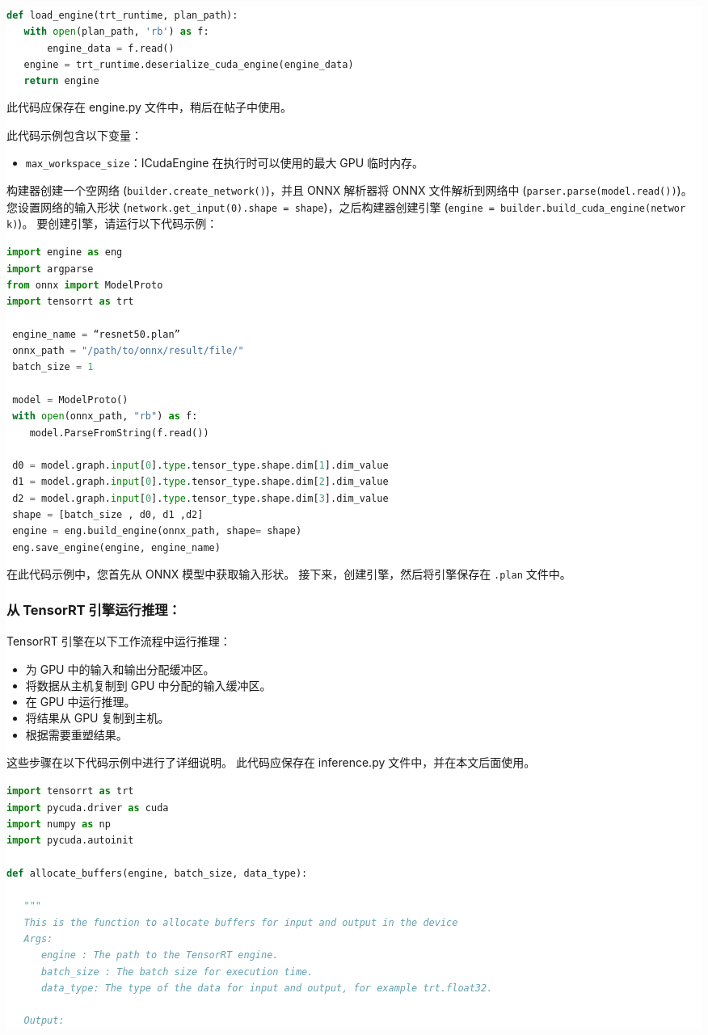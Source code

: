 ```Python
def load_engine(trt_runtime, plan_path):
   with open(plan_path, 'rb') as f:
       engine_data = f.read()
   engine = trt_runtime.deserialize_cuda_engine(engine_data)
   return engine
```
此代码应保存在 engine.py 文件中，稍后在帖子中使用。

此代码示例包含以下变量：

* `max_workspace_size`：ICudaEngine 在执行时可以使用的最大 GPU 临时内存。


构建器创建一个空网络 (`builder.create_network()`)，并且 ONNX 解析器将 ONNX 文件解析到网络中 (`parser.parse(model.read())`)。 您设置网络的输入形状 (`network.get_input(0).shape = shape`)，之后构建器创建引擎 (`engine = builder.build_cuda_engine(network)`)。 要创建引擎，请运行以下代码示例：
```Python
import engine as eng
import argparse
from onnx import ModelProto
import tensorrt as trt 
 
 engine_name = “resnet50.plan”
 onnx_path = "/path/to/onnx/result/file/"
 batch_size = 1 
 
 model = ModelProto()
 with open(onnx_path, "rb") as f:
    model.ParseFromString(f.read())
 
 d0 = model.graph.input[0].type.tensor_type.shape.dim[1].dim_value
 d1 = model.graph.input[0].type.tensor_type.shape.dim[2].dim_value
 d2 = model.graph.input[0].type.tensor_type.shape.dim[3].dim_value
 shape = [batch_size , d0, d1 ,d2]
 engine = eng.build_engine(onnx_path, shape= shape)
 eng.save_engine(engine, engine_name) 
```

在此代码示例中，您首先从 ONNX 模型中获取输入形状。 接下来，创建引擎，然后将引擎保存在 `.plan` 文件中。

### 从 TensorRT 引擎运行推理：
TensorRT 引擎在以下工作流程中运行推理：

* 为 GPU 中的输入和输出分配缓冲区。
* 将数据从主机复制到 GPU 中分配的输入缓冲区。
* 在 GPU 中运行推理。
* 将结果从 GPU 复制到主机。
* 根据需要重塑结果。


这些步骤在以下代码示例中进行了详细说明。 此代码应保存在 inference.py 文件中，并在本文后面使用。
```Python
import tensorrt as trt
import pycuda.driver as cuda
import numpy as np
import pycuda.autoinit 

def allocate_buffers(engine, batch_size, data_type):

   """
   This is the function to allocate buffers for input and output in the device
   Args:
      engine : The path to the TensorRT engine. 
      batch_size : The batch size for execution time.
      data_type: The type of the data for input and output, for example trt.float32. 
   
   Output:
```